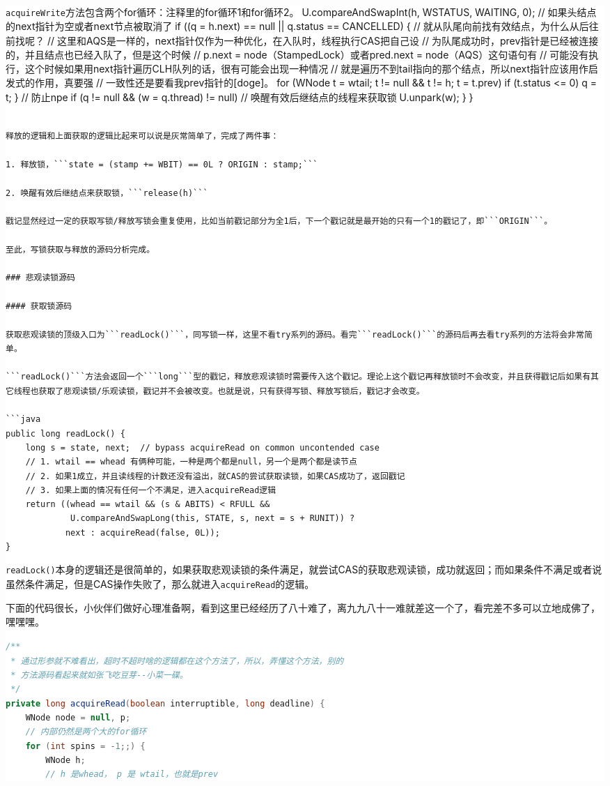 ```acquireWrite```方法包含两个for循环：注释里的for循环1和for循环2。
        U.compareAndSwapInt(h, WSTATUS, WAITING, 0);
        // 如果头结点的next指针为空或者next节点被取消了
        if ((q = h.next) == null || q.status == CANCELLED) {
            // 就从队尾向前找有效结点，为什么从后往前找呢？
            // 这里和AQS是一样的，next指针仅作为一种优化，在入队时，线程执行CAS把自己设
            // 为队尾成功时，prev指针是已经被连接的，并且结点也已经入队了，但是这个时候
            // p.next = node（StampedLock）或者pred.next = node（AQS）这句语句有
            // 可能没有执行，这个时候如果用next指针遍历CLH队列的话，很有可能会出现一种情况
            // 就是遍历不到tail指向的那个结点，所以next指针应该用作启发式的作用，真要强
            // 一致性还是要看我prev指针的[doge]。
            for (WNode t = wtail; t != null && t != h; t = t.prev)
                if (t.status <= 0)
                    q = t;
        }
        // 防止npe 
        if (q != null && (w = q.thread) != null)
            // 唤醒有效后继结点的线程来获取锁
            U.unpark(w);
    }
}
```

释放的逻辑和上面获取的逻辑比起来可以说是灰常简单了，完成了两件事：

1. 释放锁，```state = (stamp += WBIT) == 0L ? ORIGIN : stamp;```

2. 唤醒有效后继结点来获取锁，```release(h)```

戳记显然经过一定的获取写锁/释放写锁会重复使用，比如当前戳记部分为全1后，下一个戳记就是最开始的只有一个1的戳记了，即```ORIGIN```。

至此，写锁获取与释放的源码分析完成。

### 悲观读锁源码

#### 获取锁源码

获取悲观读锁的顶级入口为```readLock()```，同写锁一样，这里不看try系列的源码。看完```readLock()```的源码后再去看try系列的方法将会非常简单。

```readLock()```方法会返回一个```long```型的戳记，释放悲观读锁时需要传入这个戳记。理论上这个戳记再释放锁时不会改变，并且获得戳记后如果有其它线程也获取了悲观读锁/乐观读锁，戳记并不会被改变。也就是说，只有获得写锁、释放写锁后，戳记才会改变。

```java
public long readLock() {
    long s = state, next;  // bypass acquireRead on common uncontended case
    // 1. wtail == whead 有俩种可能，一种是两个都是null，另一个是两个都是读节点
    // 2. 如果1成立，并且读线程的计数还没有溢出，就CAS的尝试获取读锁，如果CAS成功了，返回戳记
    // 3. 如果上面的情况有任何一个不满足，进入acquireRead逻辑
    return ((whead == wtail && (s & ABITS) < RFULL &&
             U.compareAndSwapLong(this, STATE, s, next = s + RUNIT)) ?
            next : acquireRead(false, 0L));
}
```

```readLock()```本身的逻辑还是很简单的，如果获取悲观读锁的条件满足，就尝试CAS的获取悲观读锁，成功就返回；而如果条件不满足或者说虽然条件满足，但是CAS操作失败了，那么就进入```acquireRead```的逻辑。

下面的代码很长，小伙伴们做好心理准备啊，看到这里已经经历了八十难了，离九九八十一难就差这一个了，看完差不多可以立地成佛了，嘿嘿嘿。

```java
/**
 * 通过形参就不难看出，超时不超时啥的逻辑都在这个方法了，所以，弄懂这个方法，别的
 * 方法源码看起来就如张飞吃豆芽--小菜一碟。
 */
private long acquireRead(boolean interruptible, long deadline) {
    WNode node = null, p;
    // 内部仍然是两个大的for循环
    for (int spins = -1;;) {
        WNode h;
        // h 是whead， p 是 wtail，也就是prev
```